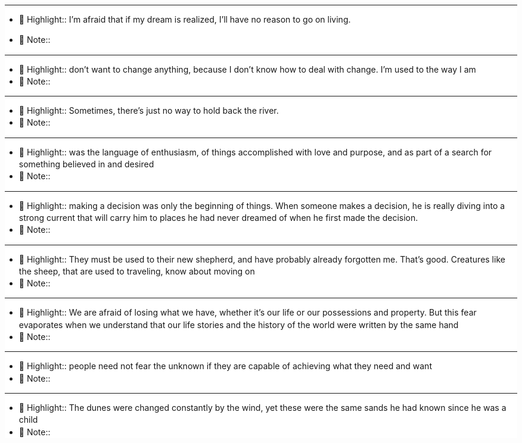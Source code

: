 ----

- 🎯 Highlight:: I’m afraid that if my dream is realized, I’ll have no reason to go on living.

- 📝 Note::  


----

- 🎯 Highlight:: don’t want to change anything, because I don’t know how to deal with change. I’m used to the way I am
- 📝 Note::  


----

- 🎯 Highlight:: Sometimes, there’s just no way to hold back the river.
- 📝 Note::  


----

- 🎯 Highlight:: was the language of enthusiasm, of things accomplished with love and purpose, and as part of a search for something believed in and desired
- 📝 Note::  


----

- 🎯 Highlight:: making a decision was only the beginning of things. When someone makes a decision, he is really diving into a strong current that will carry him to places he had never dreamed of when he first made the decision.
- 📝 Note::  


----

- 🎯 Highlight:: They must be used to their new shepherd, and have probably already forgotten me. That’s good. Creatures like the sheep, that are used to traveling, know about moving on
- 📝 Note::  


----

- 🎯 Highlight:: We are afraid of losing what we have, whether it’s our life or our possessions and property. But this fear evaporates when we understand that our life stories and the history of the world were written by the same hand
- 📝 Note::  


----

- 🎯 Highlight:: people need not fear the unknown if they are capable of achieving what they need and want
- 📝 Note::  


----

- 🎯 Highlight:: The dunes were changed constantly by the wind, yet these were the same sands he had known since he was a child
- 📝 Note::  
